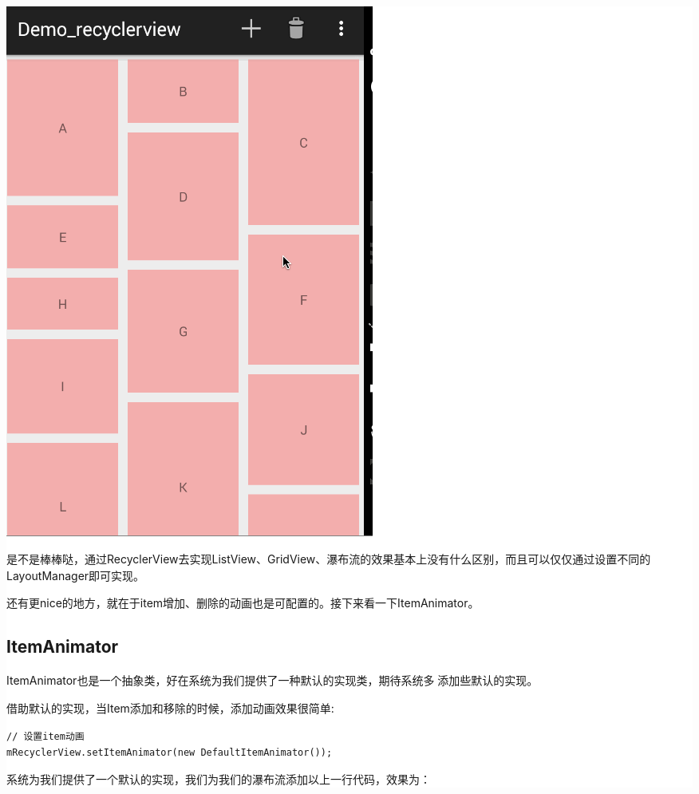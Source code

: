 ![](recyclerview-csdn/recyclerview-csdn-6.gif)

是不是棒棒哒，通过RecyclerView去实现ListView、GridView、瀑布流的效果基本上没有什么区别，而且可以仅仅通过设置不同的LayoutManager即可实现。

还有更nice的地方，就在于item增加、删除的动画也是可配置的。接下来看一下ItemAnimator。

## ItemAnimator

ItemAnimator也是一个抽象类，好在系统为我们提供了一种默认的实现类，期待系统多 添加些默认的实现。

借助默认的实现，当Item添加和移除的时候，添加动画效果很简单:

```
// 设置item动画
mRecyclerView.setItemAnimator(new DefaultItemAnimator());
```

系统为我们提供了一个默认的实现，我们为我们的瀑布流添加以上一行代码，效果为：
